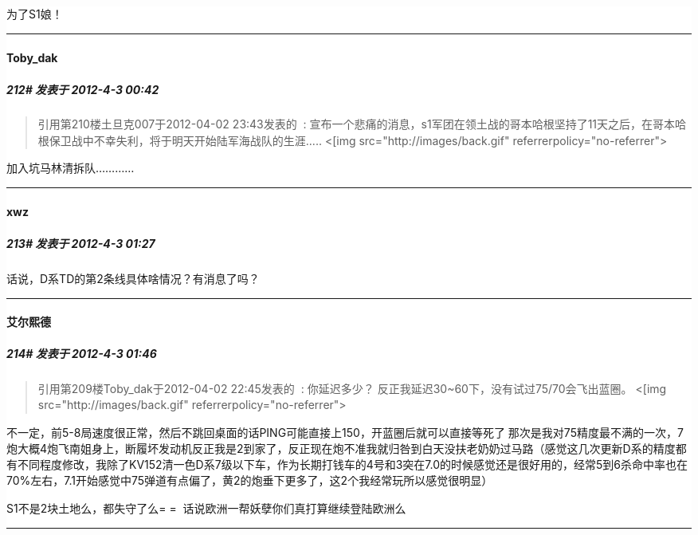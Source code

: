 


为了S1娘！







*****

####  Toby_dak  
##### 212#       发表于 2012-4-3 00:42



<blockquote>引用第210楼土旦克007于2012-04-02 23:43发表的  :
宣布一个悲痛的消息，s1军团在领土战的哥本哈根坚持了11天之后，在哥本哈根保卫战中不幸失利，将于明天开始陆军海战队的生涯..... <[img src="http://images/back.gif" referrerpolicy="no-referrer"></blockquote>加入坑马林清拆队…………







*****

####  xwz  
##### 213#       发表于 2012-4-3 01:27




话说，D系TD的第2条线具体啥情况？有消息了吗？







*****

####  艾尔熙德  
##### 214#       发表于 2012-4-3 01:46



<blockquote>引用第209楼Toby_dak于2012-04-02 22:45发表的  :
你延迟多少？
反正我延迟30~60下，没有试过75/70会飞出蓝圈。
<[img src="http://images/back.gif" referrerpolicy="no-referrer"></blockquote>不一定，前5-8局速度很正常，然后不跳回桌面的话PING可能直接上150，开蓝圈后就可以直接等死了
那次是我对75精度最不满的一次，7炮大概4炮飞南姐身上，断履坏发动机反正我是2到家了，反正现在炮不准我就归咎到白天没扶老奶奶过马路（感觉这几次更新D系的精度都有不同程度修改，我除了KV152清一色D系7级以下车，作为长期打钱车的4号和3突在7.0的时候感觉还是很好用的，经常5到6杀命中率也在70%左右，7.1开始感觉中75弹道有点偏了，黄2的炮垂下更多了，这2个我经常玩所以感觉很明显）

S1不是2块土地么，都失守了么= =  话说欧洲一帮妖孽你们真打算继续登陆欧洲么







*****
